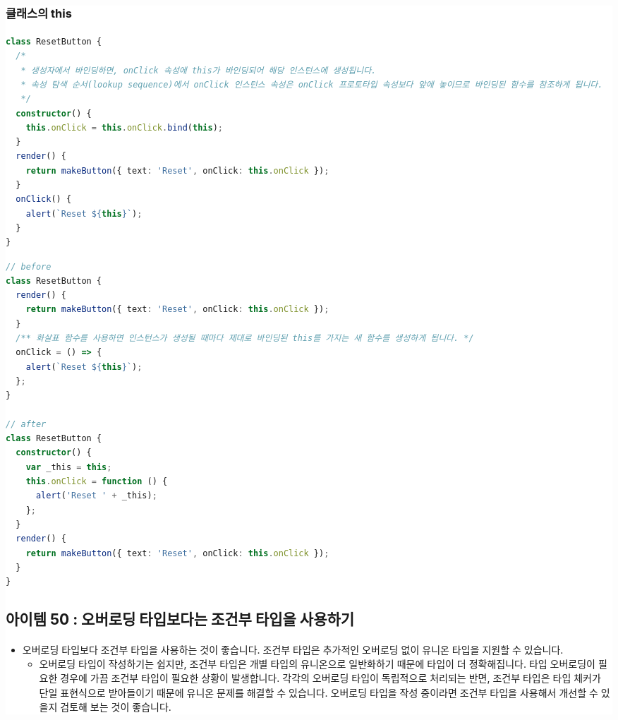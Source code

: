 ### 클래스의 this

```ts
class ResetButton {
  /*
   * 생성자에서 바인딩하면, onClick 속성에 this가 바인딩되어 해당 인스턴스에 생성됩니다.
   * 속성 탐색 순서(lookup sequence)에서 onClick 인스턴스 속성은 onClick 프로토타입 속성보다 앞에 놓이므로 바인딩된 함수를 참조하게 됩니다.
   */
  constructor() {
    this.onClick = this.onClick.bind(this);
  }
  render() {
    return makeButton({ text: 'Reset', onClick: this.onClick });
  }
  onClick() {
    alert(`Reset ${this}`);
  }
}
```

```ts
// before
class ResetButton {
  render() {
    return makeButton({ text: 'Reset', onClick: this.onClick });
  }
  /** 화살표 함수를 사용하면 인스턴스가 생성될 때마다 제대로 바인딩된 this를 가지는 새 함수를 생성하게 됩니다. */
  onClick = () => {
    alert(`Reset ${this}`);
  };
}

// after
class ResetButton {
  constructor() {
    var _this = this;
    this.onClick = function () {
      alert('Reset ' + _this);
    };
  }
  render() {
    return makeButton({ text: 'Reset', onClick: this.onClick });
  }
}
```

## 아이템 50 : 오버로딩 타입보다는 조건부 타입을 사용하기

- 오버로딩 타입보다 조건부 타입을 사용하는 것이 좋습니다. 조건부 타입은 추가적인 오버로딩 없이 유니온 타입을 지원할 수 있습니다.
  - 오버로딩 타입이 작성하기는 쉽지만, 조건부 타입은 개별 타입의 유니온으로 일반화하기 때문에 타입이 더 정확해집니다. 타입 오버로딩이 필요한 경우에 가끔 조건부 타입이 필요한 상황이 발생합니다. 각각의 오버로딩 타입이 독립적으로 처리되는 반면, 조건부 타입은 타입 체커가 단일 표현식으로 받아들이기 때문에 유니온 문제를 해결할 수 있습니다. 오버로딩 타입을 작성 중이라면 조건부 타입을 사용해서 개선할 수 있을지 검토해 보는 것이 좋습니다.

